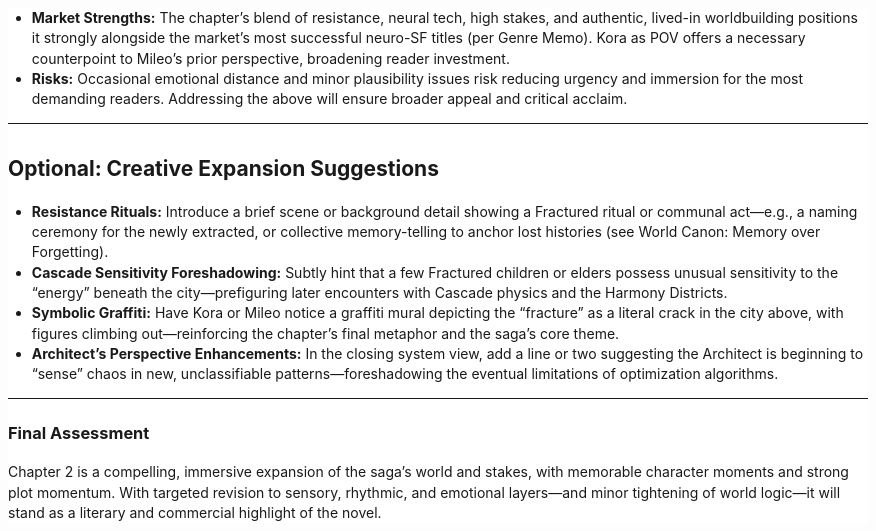 - **Market Strengths:** The chapter’s blend of resistance, neural tech, high stakes, and authentic, lived-in worldbuilding positions it strongly alongside the market’s most successful neuro-SF titles (per Genre Memo). Kora as POV offers a necessary counterpoint to Mileo’s prior perspective, broadening reader investment.
- **Risks:** Occasional emotional distance and minor plausibility issues risk reducing urgency and immersion for the most demanding readers. Addressing the above will ensure broader appeal and critical acclaim.

---

## Optional: Creative Expansion Suggestions

- **Resistance Rituals:** Introduce a brief scene or background detail showing a Fractured ritual or communal act—e.g., a naming ceremony for the newly extracted, or collective memory-telling to anchor lost histories (see World Canon: Memory over Forgetting).
- **Cascade Sensitivity Foreshadowing:** Subtly hint that a few Fractured children or elders possess unusual sensitivity to the “energy” beneath the city—prefiguring later encounters with Cascade physics and the Harmony Districts.
- **Symbolic Graffiti:** Have Kora or Mileo notice a graffiti mural depicting the “fracture” as a literal crack in the city above, with figures climbing out—reinforcing the chapter’s final metaphor and the saga’s core theme.
- **Architect’s Perspective Enhancements:** In the closing system view, add a line or two suggesting the Architect is beginning to “sense” chaos in new, unclassifiable patterns—foreshadowing the eventual limitations of optimization algorithms.

---

### Final Assessment

Chapter 2 is a compelling, immersive expansion of the saga’s world and stakes, with memorable character moments and strong plot momentum. With targeted revision to sensory, rhythmic, and emotional layers—and minor tightening of world logic—it will stand as a literary and commercial highlight of the novel.